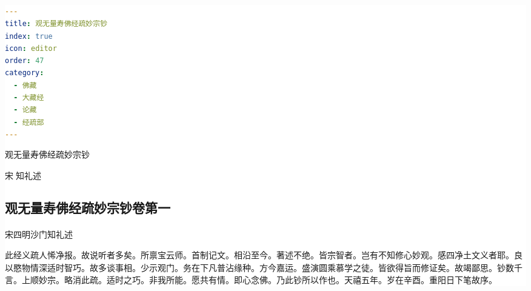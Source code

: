 ```yaml
---
title: 观无量寿佛经疏妙宗钞
index: true
icon: editor
order: 47
category:
  - 佛藏
  - 大藏经
  - 论藏
  - 经疏部
---
```


  观无量寿佛经疏妙宗钞  

宋 知礼述  

## 观无量寿佛经疏妙宗钞卷第一

宋四明沙门知礼述  

此经义疏人悕净报。故说听者多矣。所禀宝云师。首制记文。相沿至今。著述不绝。皆宗智者。岂有不知修心妙观。感四净土文义者耶。良以愍物情深适时智巧。故多谈事相。少示观门。务在下凡普沾缘种。方今嘉运。盛演圆乘慕学之徒。皆欲得旨而修证矣。故竭鄙思。钞数千言。上顺妙宗。略消此疏。适时之巧。非我所能。愿共有情。即心念佛。乃此钞所以作也。天禧五年。岁在辛酉。重阳日下笔故序。  
